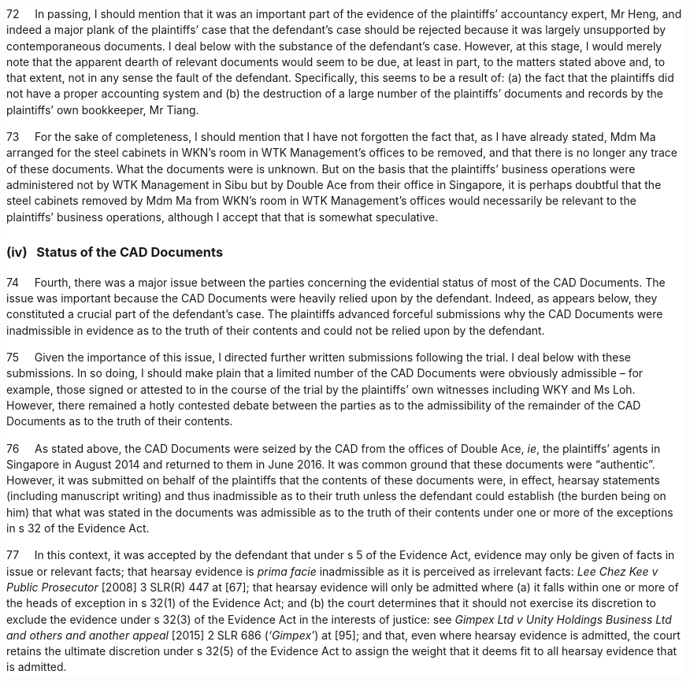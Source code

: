 72     In passing, I should mention that it was an important part of the evidence of the plaintiffs’ accountancy expert, Mr Heng, and indeed a major plank of the plaintiffs’ case that the defendant’s case should be rejected because it was largely unsupported by contemporaneous documents. I deal below with the substance of the defendant’s case. However, at this stage, I would merely note that the apparent dearth of relevant documents would seem to be due, at least in part, to the matters stated above and, to that extent, not in any sense the fault of the defendant. Specifically, this seems to be a result of: (a) the fact that the plaintiffs did not have a proper accounting system and (b) the destruction of a large number of the plaintiffs’ documents and records by the plaintiffs’ own bookkeeper, Mr Tiang.

73     For the sake of completeness, I should mention that I have not forgotten the fact that, as I have already stated, Mdm Ma arranged for the steel cabinets in WKN’s room in WTK Management’s offices to be removed, and that there is no longer any trace of these documents. What the documents were is unknown. But on the basis that the plaintiffs’ business operations were administered not by WTK Management in Sibu but by Double Ace from their office in Singapore, it is perhaps doubtful that the steel cabinets removed by Mdm Ma from WKN’s room in WTK Management’s offices would necessarily be relevant to the plaintiffs’ business operations, although I accept that that is somewhat speculative.

### (iv)   Status of the CAD Documents

74     Fourth, there was a major issue between the parties concerning the evidential status of most of the CAD Documents. The issue was important because the CAD Documents were heavily relied upon by the defendant. Indeed, as appears below, they constituted a crucial part of the defendant’s case. The plaintiffs advanced forceful submissions why the CAD Documents were inadmissible in evidence as to the truth of their contents and could not be relied upon by the defendant.

75     Given the importance of this issue, I directed further written submissions following the trial. I deal below with these submissions. In so doing, I should make plain that a limited number of the CAD Documents were obviously admissible – for example, those signed or attested to in the course of the trial by the plaintiffs’ own witnesses including WKY and Ms Loh. However, there remained a hotly contested debate between the parties as to the admissibility of the remainder of the CAD Documents as to the truth of their contents.

76     As stated above, the CAD Documents were seized by the CAD from the offices of Double Ace, _ie_, the plaintiffs’ agents in Singapore in August 2014 and returned to them in June 2016. It was common ground that these documents were “authentic”. However, it was submitted on behalf of the plaintiffs that the contents of these documents were, in effect, hearsay statements (including manuscript writing) and thus inadmissible as to their truth unless the defendant could establish (the burden being on him) that what was stated in the documents was admissible as to the truth of their contents under one or more of the exceptions in s 32 of the Evidence Act.

77     In this context, it was accepted by the defendant that under s 5 of the Evidence Act, evidence may only be given of facts in issue or relevant facts; that hearsay evidence is _prima facie_ inadmissible as it is perceived as irrelevant facts: _Lee Chez Kee v Public Prosecutor_ <span class="citation">\[2008\] 3 SLR(R) 447</span> at \[67\]; that hearsay evidence will only be admitted where (a) it falls within one or more of the heads of exception in s 32(1) of the Evidence Act; and (b) the court determines that it should not exercise its discretion to exclude the evidence under s 32(3) of the Evidence Act in the interests of justice: see _Gimpex Ltd v Unity Holdings Business Ltd and others and another appeal_ <span class="citation">\[2015\] 2 SLR 686</span> (_‘Gimpex’_) at \[95\]; and that, even where hearsay evidence is admitted, the court retains the ultimate discretion under s 32(5) of the Evidence Act to assign the weight that it deems fit to all hearsay evidence that is admitted.
